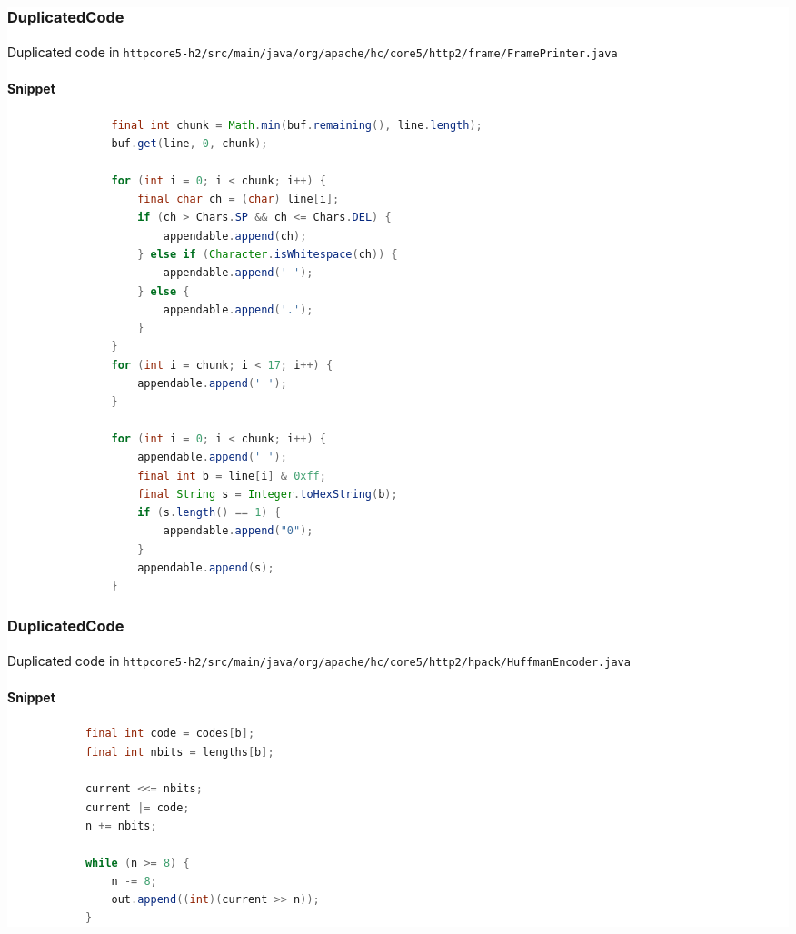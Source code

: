 ### DuplicatedCode
Duplicated code
in `httpcore5-h2/src/main/java/org/apache/hc/core5/http2/frame/FramePrinter.java`
#### Snippet
```java
                final int chunk = Math.min(buf.remaining(), line.length);
                buf.get(line, 0, chunk);

                for (int i = 0; i < chunk; i++) {
                    final char ch = (char) line[i];
                    if (ch > Chars.SP && ch <= Chars.DEL) {
                        appendable.append(ch);
                    } else if (Character.isWhitespace(ch)) {
                        appendable.append(' ');
                    } else {
                        appendable.append('.');
                    }
                }
                for (int i = chunk; i < 17; i++) {
                    appendable.append(' ');
                }

                for (int i = 0; i < chunk; i++) {
                    appendable.append(' ');
                    final int b = line[i] & 0xff;
                    final String s = Integer.toHexString(b);
                    if (s.length() == 1) {
                        appendable.append("0");
                    }
                    appendable.append(s);
                }
```

### DuplicatedCode
Duplicated code
in `httpcore5-h2/src/main/java/org/apache/hc/core5/http2/hpack/HuffmanEncoder.java`
#### Snippet
```java
            final int code = codes[b];
            final int nbits = lengths[b];

            current <<= nbits;
            current |= code;
            n += nbits;

            while (n >= 8) {
                n -= 8;
                out.append((int)(current >> n));
            }
```
